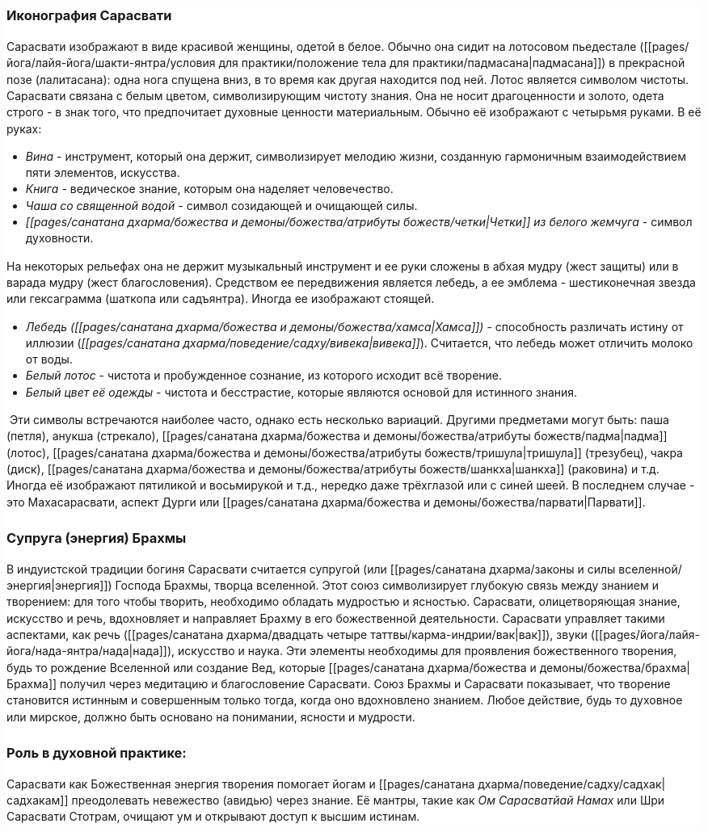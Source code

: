 ### Иконография Сарасвати
Сарасвати изображают в виде красивой женщины, одетой в белое. Обычно она сидит на лотосовом пьедестале ([[pages/йога/лайя-йога/шакти-янтра/условия для практики/положение тела для практики/падмасана|падмасана]]) в прекрасной позе (лалитасана): одна нога спущена вниз, в то время как другая находится под ней. Лотос является символом чистоты. Сарасвати связана с белым цветом, символизирующим чистоту знания. Она не носит драгоценности и золото, одета строго - в знак того, что предпочитает духовные ценности материальным. Обычно её изображают с четырьмя руками. В её руках:

- *Вина* - инструмент, который она держит, символизирует мелодию жизни, созданную гармоничным взаимодействием пяти элементов, искусства.
- *Книга* - ведическое знание, которым она наделяет человечество.
- *Чаша со священной водой* - символ созидающей и очищающей силы.
- *[[pages/санатана дхарма/божества и демоны/божества/атрибуты божеств/четки|Четки]] из белого жемчуга* - символ духовности.

На некоторых рельефах она не держит музыкальный инструмент и ее руки сложены в абхая мудру (жест защиты) или в варада мудру (жест благословения). Средством ее передвижения является лебедь, а ее эмблема - шестиконечная звезда или гексаграмма (шаткопа или садъянтра). Иногда ее изображают стоящей.

- *Лебедь ([[pages/санатана дхарма/божества и демоны/божества/хамса|Хамса]])* - способность различать истину от иллюзии (_[[pages/санатана дхарма/поведение/садху/вивека|вивека]]_). Считается, что лебедь может отличить молоко от воды.
- *Белый лотос* - чистота и пробужденное сознание, из которого исходит всё творение.
- *Белый цвет её одежды* - чистота и бесстрастие, которые являются основой для истинного знания.

 Эти символы встречаются наиболее часто, однако есть несколько вариаций. Другими предметами могут быть: паша (петля), анукша (стрекало), [[pages/санатана дхарма/божества и демоны/божества/атрибуты божеств/падма|падма]] (лотос), [[pages/санатана дхарма/божества и демоны/божества/атрибуты божеств/тришула|тришула]] (трезубец), чакра (диск), [[pages/санатана дхарма/божества и демоны/божества/атрибуты божеств/шанкха|шанкха]] (раковина) и т.д. Иногда её изображают пятиликой и восьмирукой и т.д., нередко даже трёхглазой или с синей шеей. В последнем случае - это Махасарасвати, аспект Дурги или [[pages/санатана дхарма/божества и демоны/божества/парвати|Парвати]].

### Супруга (энергия) Брахмы
В индуистской традиции богиня Сарасвати считается супругой (или [[pages/санатана дхарма/законы и силы вселенной/энергия|энергия]]) Господа Брахмы, творца вселенной. Этот союз символизирует глубокую связь между знанием и творением: для того чтобы творить, необходимо обладать мудростью и ясностью. Сарасвати, олицетворяющая знание, искусство и речь, вдохновляет и направляет Брахму в его божественной деятельности.
Сарасвати управляет такими аспектами, как речь ([[pages/санатана дхарма/двадцать четыре таттвы/карма-индрии/вак|вак]]), звуки ([[pages/йога/лайя-йога/нада-янтра/нада|нада]]), искусство и наука. Эти элементы необходимы для проявления божественного творения, будь то рождение Вселенной или создание Вед, которые [[pages/санатана дхарма/божества и демоны/божества/брахма|Брахма]] получил через медитацию и благословение Сарасвати.
Союз Брахмы и Сарасвати показывает, что творение становится истинным и совершенным только тогда, когда оно вдохновлено знанием. Любое действие, будь то духовное или мирское, должно быть основано на понимании, ясности и мудрости.

### Роль в духовной практике:
Сарасвати как Божественная энергия творения помогает йогам и [[pages/санатана дхарма/поведение/садху/садхак|садхакам]] преодолевать невежество (авидью) через знание. Её мантры, такие как _Ом Сарасватйай Намах_ или Шри Сарасвати Стотрам, очищают ум и открывают доступ к высшим истинам.
